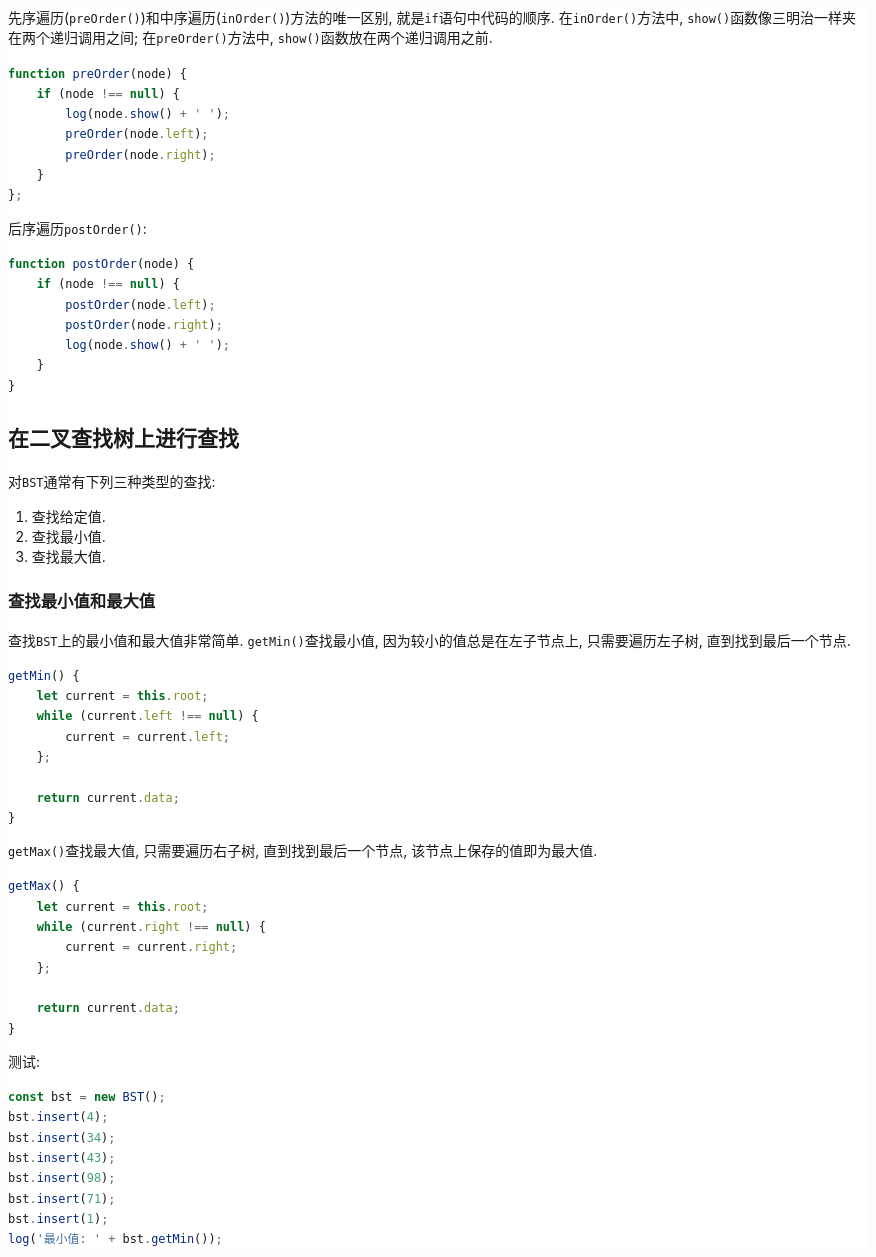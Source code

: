 先序遍历(`preOrder()`)和中序遍历(`inOrder()`)方法的唯一区别, 就是`if`语句中代码的顺序. 
在`inOrder()`方法中, `show()`函数像三明治一样夹在两个递归调用之间; 
在`preOrder()`方法中, `show()`函数放在两个递归调用之前.
```js
function preOrder(node) {
    if (node !== null) {
        log(node.show() + ' ');
        preOrder(node.left);
        preOrder(node.right);
    }
};
```

后序遍历`postOrder()`:
```js
function postOrder(node) {
    if (node !== null) {
        postOrder(node.left);
        postOrder(node.right);
        log(node.show() + ' ');
    }
}
```

## 在二叉查找树上进行查找
对`BST`通常有下列三种类型的查找:
1. 查找给定值.
2. 查找最小值.
3. 查找最大值.


### 查找最小值和最大值
查找`BST`上的最小值和最大值非常简单. 
`getMin()`查找最小值, 因为较小的值总是在左子节点上, 只需要遍历左子树, 直到找到最后一个节点.
```js
getMin() {
    let current = this.root;
    while (current.left !== null) {
        current = current.left;
    };

    return current.data;
}
```
`getMax()`查找最大值, 只需要遍历右子树, 直到找到最后一个节点, 该节点上保存的值即为最大值.
```js
getMax() {
    let current = this.root;
    while (current.right !== null) {
        current = current.right;
    };

    return current.data;
}
```
测试:
```js
const bst = new BST();
bst.insert(4);
bst.insert(34);
bst.insert(43);
bst.insert(98);
bst.insert(71);
bst.insert(1);
log('最小值: ' + bst.getMin());
```